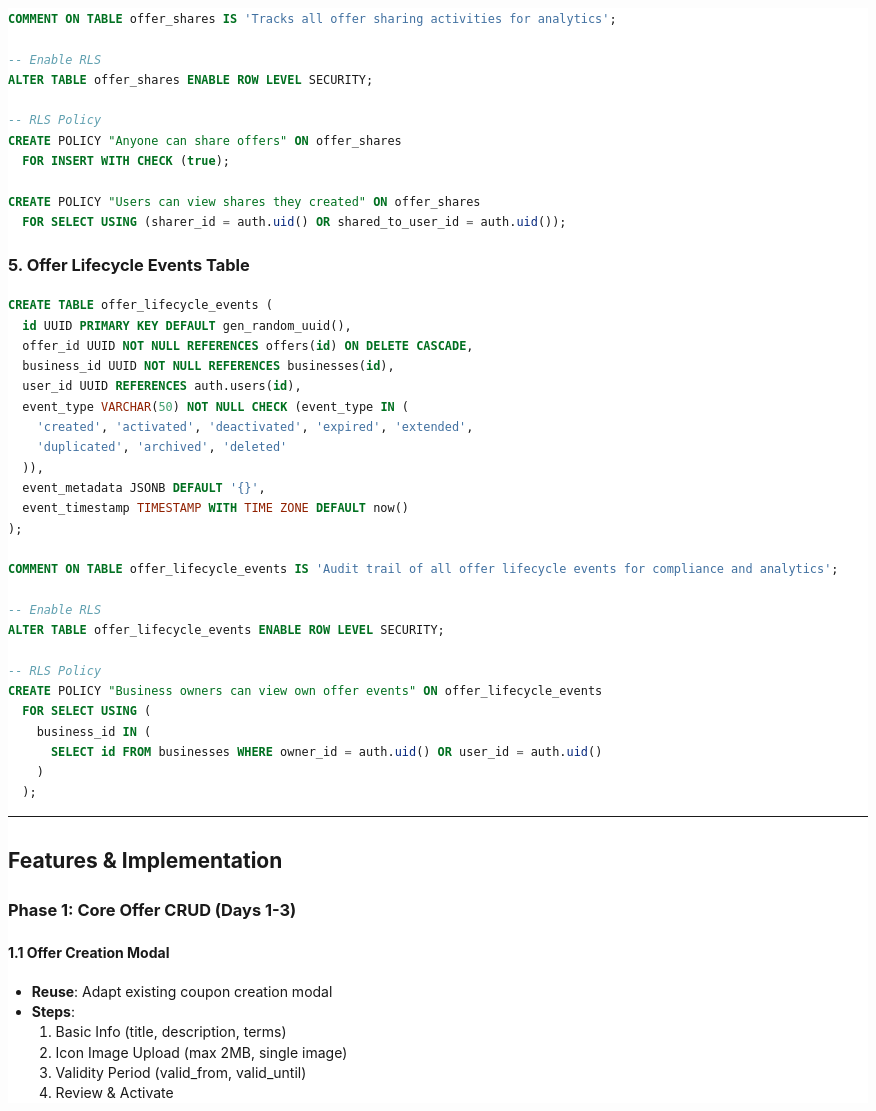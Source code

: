 ```sql
COMMENT ON TABLE offer_shares IS 'Tracks all offer sharing activities for analytics';

-- Enable RLS
ALTER TABLE offer_shares ENABLE ROW LEVEL SECURITY;

-- RLS Policy
CREATE POLICY "Anyone can share offers" ON offer_shares
  FOR INSERT WITH CHECK (true);

CREATE POLICY "Users can view shares they created" ON offer_shares
  FOR SELECT USING (sharer_id = auth.uid() OR shared_to_user_id = auth.uid());
```

### 5. Offer Lifecycle Events Table

```sql
CREATE TABLE offer_lifecycle_events (
  id UUID PRIMARY KEY DEFAULT gen_random_uuid(),
  offer_id UUID NOT NULL REFERENCES offers(id) ON DELETE CASCADE,
  business_id UUID NOT NULL REFERENCES businesses(id),
  user_id UUID REFERENCES auth.users(id),
  event_type VARCHAR(50) NOT NULL CHECK (event_type IN (
    'created', 'activated', 'deactivated', 'expired', 'extended', 
    'duplicated', 'archived', 'deleted'
  )),
  event_metadata JSONB DEFAULT '{}',
  event_timestamp TIMESTAMP WITH TIME ZONE DEFAULT now()
);

COMMENT ON TABLE offer_lifecycle_events IS 'Audit trail of all offer lifecycle events for compliance and analytics';

-- Enable RLS
ALTER TABLE offer_lifecycle_events ENABLE ROW LEVEL SECURITY;

-- RLS Policy
CREATE POLICY "Business owners can view own offer events" ON offer_lifecycle_events
  FOR SELECT USING (
    business_id IN (
      SELECT id FROM businesses WHERE owner_id = auth.uid() OR user_id = auth.uid()
    )
  );
```

---

## Features & Implementation

### Phase 1: Core Offer CRUD (Days 1-3)

#### 1.1 Offer Creation Modal
- **Reuse**: Adapt existing coupon creation modal
- **Steps**:
  1. Basic Info (title, description, terms)
  2. Icon Image Upload (max 2MB, single image)
  3. Validity Period (valid_from, valid_until)
  4. Review & Activate

